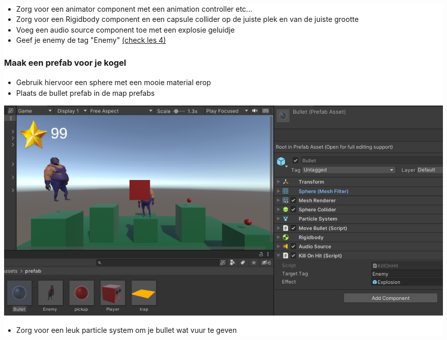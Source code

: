 * Zorg voor een animator component met een animation controller etc...
* Zorg voor een Rigidbody component en een capsule collider op de juiste plek en van de juiste grootte
* Voeg een audio source component toe met een explosie geluidje
* Geef je enemy de tag "Enemy" [(check les 4)](../les4/README.md#tag)

### Maak een prefab voor je kogel

* Gebruik hiervoor een sphere met een mooie material erop
* Plaats de bullet prefab in de map prefabs

![Bullet Prefab](../tutorial_gfx/bulletPrefab.png)

* Zorg voor een leuk particle system om je bullet wat vuur te geven
